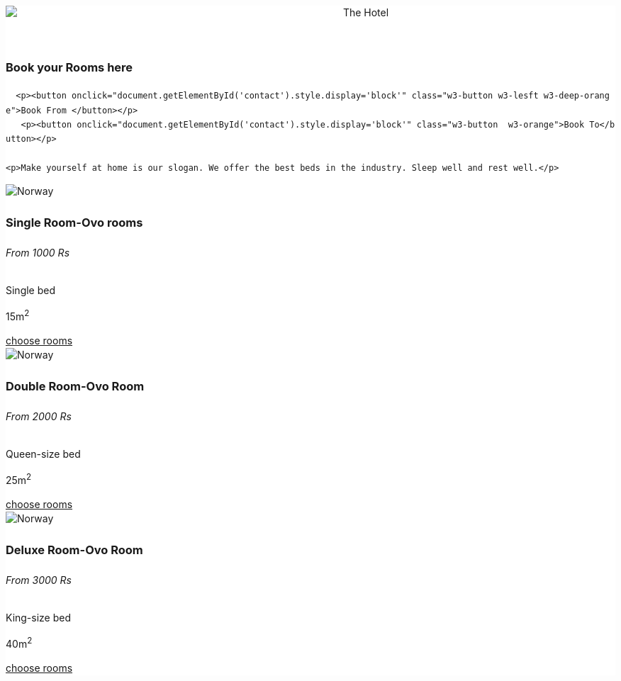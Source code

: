<header class="w3-display-container w3-content" style="max-width:1500px;">
  <img class="w3-image" src="hotel.jpg" alt="The Hotel" style="min-width:1000px" width="1500" height="800">
</header>

  <div class="w3-container w3-margin-top" id="rooms">
    <h3>Book your Rooms here</h3>

      <p><button onclick="document.getElementById('contact').style.display='block'" class="w3-button w3-lesft w3-deep-orange">Book From </button></p>
       <p><button onclick="document.getElementById('contact').style.display='block'" class="w3-button  w3-orange">Book To</button></p>

    <p>Make yourself at home is our slogan. We offer the best beds in the industry. Sleep well and rest well.</p>
   
     
  </div>
  

  <div class="w3-row-padding w3-padding-16">
    <div class="w3-third w3-margin-bottom">
      <img src="single.jpg" alt="Norway" style="width:100%">
      <div class="w3-container w3-white">
        <h3>Single Room-Ovo rooms</h3>
        <h6 class="w3-opacity">From 1000 Rs</h6>
        <p>Single bed</p>
        <p>15m<sup>2</sup></p>
        <p class="w3-large"><i class="fa fa-bath"></i> <i class="fa fa-phone"></i> <i class="fa fa-wifi"></i></p>
        <a href="room.html">choose rooms</a>
      </div>
    </div>
    <div class="w3-third w3-margin-bottom">
      <img src="double.jpg" alt="Norway" style="width:100%">
      <div class="w3-container w3-white">
        <h3>Double Room-Ovo Room</h3>
        <h6 class="w3-opacity">From 2000 Rs</h6>
        <p>Queen-size bed</p>
        <p>25m<sup>2</sup></p>
        <p class="w3-large"><i class="fa fa-bath"></i> <i class="fa fa-phone"></i> <i class="fa fa-wifi"></i> <i class="fa fa-tv"></i></p>
            <a href="room1.html">choose rooms</a>
      </div>
    </div>
    <div class="w3-third w3-margin-bottom">
      <img src="deluxe.jpg" alt="Norway" style="width:100%">
      <div class="w3-container w3-white">
        <h3>Deluxe Room-Ovo Room</h3>
        <h6 class="w3-opacity">From 3000 Rs</h6>
        <p>King-size bed</p>
        <p>40m<sup>2</sup></p>
        <p class="w3-large"><i class="fa fa-bath"></i> <i class="fa fa-phone"></i> <i class="fa fa-wifi"></i> <i class="fa fa-tv"></i> <i class="fa fa-glass"></i> <i class="fa fa-cutlery"></i></p>
           <a href="room2.html">choose rooms</a>
      </div>
    </div>
  </div>
